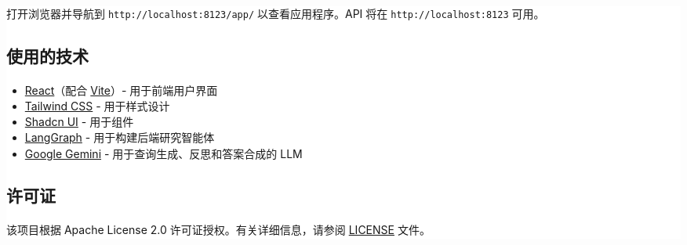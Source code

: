 打开浏览器并导航到 `http://localhost:8123/app/` 以查看应用程序。API 将在 `http://localhost:8123` 可用。

## 使用的技术

- [React](https://reactjs.org/)（配合 [Vite](https://vitejs.dev/)）- 用于前端用户界面
- [Tailwind CSS](https://tailwindcss.com/) - 用于样式设计
- [Shadcn UI](https://ui.shadcn.com/) - 用于组件
- [LangGraph](https://github.com/langchain-ai/langgraph) - 用于构建后端研究智能体
- [Google Gemini](https://ai.google.dev/models/gemini) - 用于查询生成、反思和答案合成的 LLM

## 许可证

该项目根据 Apache License 2.0 许可证授权。有关详细信息，请参阅 [LICENSE](LICENSE) 文件。 
